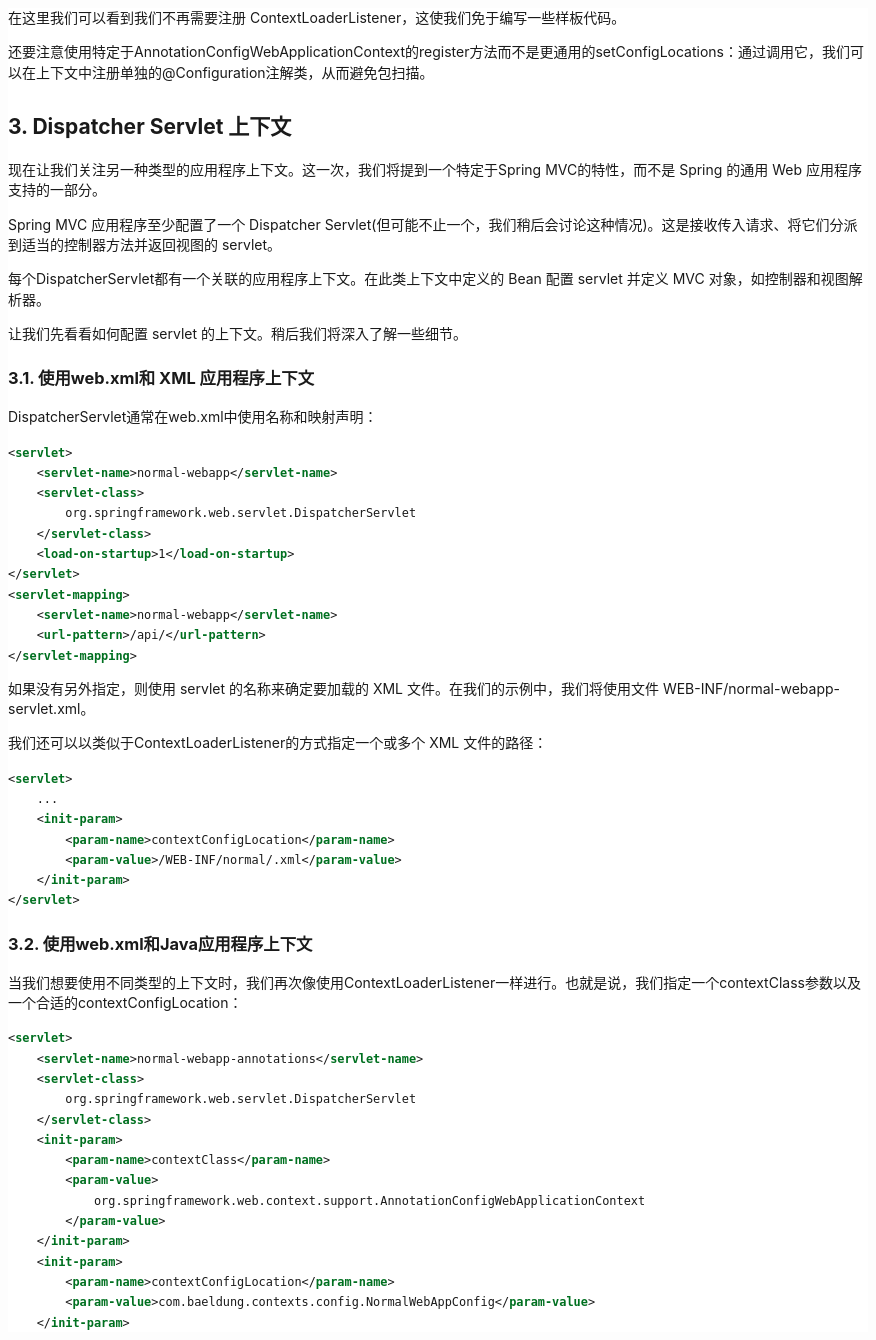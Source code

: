 在这里我们可以看到我们不再需要注册 ContextLoaderListener，这使我们免于编写一些样板代码。

还要注意使用特定于AnnotationConfigWebApplicationContext的register方法而不是更通用的setConfigLocations：通过调用它，我们可以在上下文中注册单独的@Configuration注解类，从而避免包扫描。

## 3. Dispatcher Servlet 上下文

现在让我们关注另一种类型的应用程序上下文。这一次，我们将提到一个特定于Spring MVC的特性，而不是 Spring 的通用 Web 应用程序支持的一部分。

Spring MVC 应用程序至少配置了一个 Dispatcher Servlet(但可能不止一个，我们稍后会讨论这种情况)。这是接收传入请求、将它们分派到适当的控制器方法并返回视图的 servlet。

每个DispatcherServlet都有一个关联的应用程序上下文。在此类上下文中定义的 Bean 配置 servlet 并定义 MVC 对象，如控制器和视图解析器。

让我们先看看如何配置 servlet 的上下文。稍后我们将深入了解一些细节。

### 3.1. 使用web.xml和 XML 应用程序上下文

DispatcherServlet通常在web.xml中使用名称和映射声明：

```xml
<servlet>
    <servlet-name>normal-webapp</servlet-name>
    <servlet-class>
        org.springframework.web.servlet.DispatcherServlet
    </servlet-class>
    <load-on-startup>1</load-on-startup>
</servlet>
<servlet-mapping>
    <servlet-name>normal-webapp</servlet-name>
    <url-pattern>/api/</url-pattern>
</servlet-mapping>
```

如果没有另外指定，则使用 servlet 的名称来确定要加载的 XML 文件。在我们的示例中，我们将使用文件 WEB-INF/normal-webapp-servlet.xml。

我们还可以以类似于ContextLoaderListener的方式指定一个或多个 XML 文件的路径：

```xml
<servlet>
    ...
    <init-param>
        <param-name>contextConfigLocation</param-name>
        <param-value>/WEB-INF/normal/.xml</param-value>
    </init-param>
</servlet>
```

### 3.2. 使用web.xml和Java应用程序上下文

当我们想要使用不同类型的上下文时，我们再次像使用ContextLoaderListener一样进行。也就是说，我们指定一个contextClass参数以及一个合适的contextConfigLocation：

```xml
<servlet>
    <servlet-name>normal-webapp-annotations</servlet-name>
    <servlet-class>
        org.springframework.web.servlet.DispatcherServlet
    </servlet-class>
    <init-param>
        <param-name>contextClass</param-name>
        <param-value>
            org.springframework.web.context.support.AnnotationConfigWebApplicationContext
        </param-value>
    </init-param>
    <init-param>
        <param-name>contextConfigLocation</param-name>
        <param-value>com.baeldung.contexts.config.NormalWebAppConfig</param-value>
    </init-param>
```